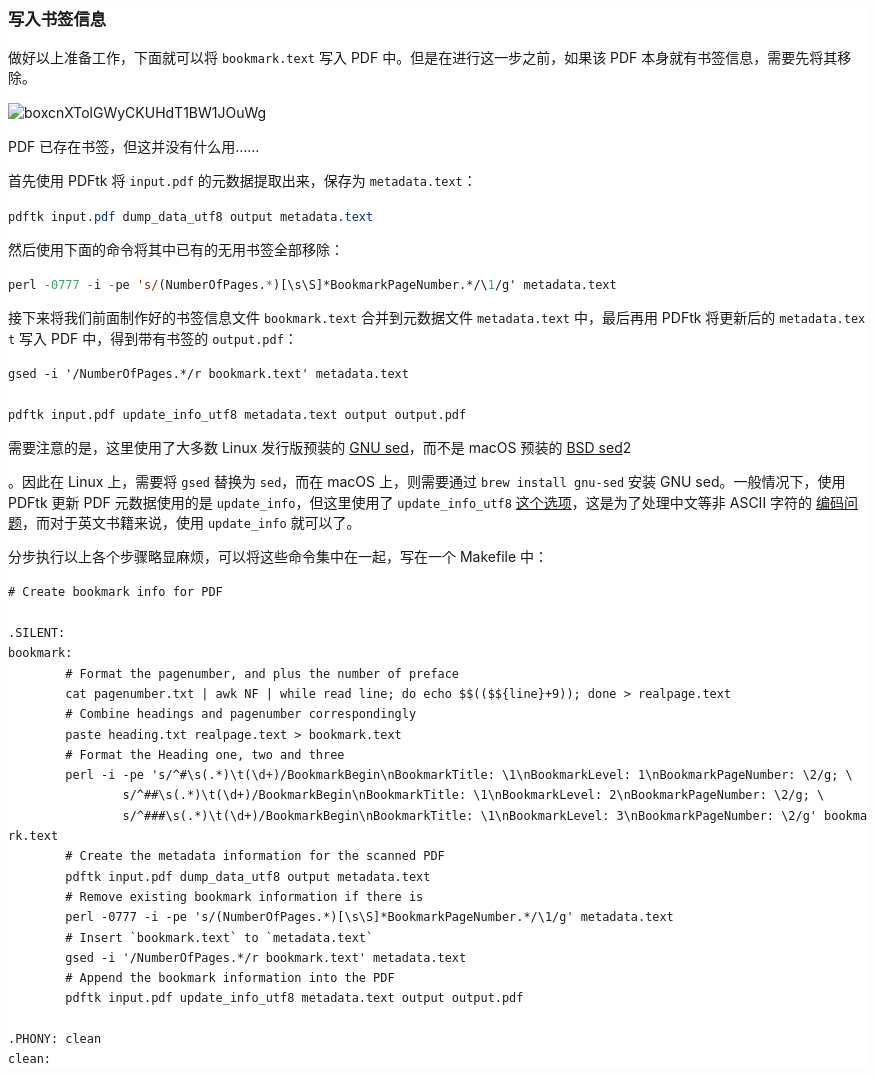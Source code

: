 ### 写入书签信息

做好以上准备工作，下面就可以将 `bookmark.text` 写入 PDF 中。但是在进行这一步之前，如果该 PDF 本身就有书签信息，需要先将其移除。

![boxcnXTolGWyCKUHdT1BW1JOuWg](https://proxy-prod.omnivore-image-cache.app/0x0,s-1SINer5Yo8dIRFa54Xpd7rmUNW5zf0B72wju0zAVUs/https://cdn.sspai.com/editor/u_/ce6s4ilb34tf7sttdro0?imageView2/2/w/1120/q/90/interlace/1/ignore-error/1)

PDF 已存在书签，但这并没有什么用……

首先使用 PDFtk 将 `input.pdf` 的元数据提取出来，保存为 `metadata.text`：

```css
pdftk input.pdf dump_data_utf8 output metadata.text
```

然后使用下面的命令将其中已有的无用书签全部移除：

```lisp
perl -0777 -i -pe 's/(NumberOfPages.*)[\s\S]*BookmarkPageNumber.*/\1/g' metadata.text
```

接下来将我们前面制作好的书签信息文件 `bookmark.text` 合并到元数据文件 `metadata.text` 中，最后再用 PDFtk 将更新后的 `metadata.text` 写入 PDF 中，得到带有书签的 `output.pdf`：

```stylus
gsed -i '/NumberOfPages.*/r bookmark.text' metadata.text

pdftk input.pdf update_info_utf8 metadata.text output output.pdf
```

需要注意的是，这里使用了大多数 Linux 发行版预装的 [GNU sed](https://sspai.com/link?target=https%3A%2F%2Fwww.gnu.org%2Fsoftware%2Fsed%2F)，而不是 macOS 预装的 [BSD sed](https://sspai.com/link?target=https%3A%2F%2Fman.freebsd.org%2Fsed%2F)2

。因此在 Linux 上，需要将 `gsed` 替换为 `sed`，而在 macOS 上，则需要通过 `brew install gnu-sed` 安装 GNU sed。一般情况下，使用 PDFtk 更新 PDF 元数据使用的是 `update_info`，但这里使用了 `update_info_utf8` [这个选项](https://sspai.com/link?target=https%3A%2F%2Fwww.pdflabs.com%2Fdocs%2Fpdftk-man-page%2F%23dest-op-update-info-utf8)，这是为了处理中文等非 ASCII 字符的 [编码问题](https://sspai.com/link?target=https%3A%2F%2Fstackoverflow.com%2Fa%2F50751323%2F19418090)，而对于英文书籍来说，使用 `update_info` 就可以了。

分步执行以上各个步骤略显麻烦，可以将这些命令集中在一起，写在一个 Makefile 中：

```applescript
# Create bookmark info for PDF

.SILENT:
bookmark:
        # Format the pagenumber, and plus the number of preface
        cat pagenumber.txt | awk NF | while read line; do echo $$(($${line}+9)); done > realpage.text
        # Combine headings and pagenumber correspondingly
        paste heading.txt realpage.text > bookmark.text
        # Format the Heading one, two and three
        perl -i -pe 's/^#\s(.*)\t(\d+)/BookmarkBegin\nBookmarkTitle: \1\nBookmarkLevel: 1\nBookmarkPageNumber: \2/g; \
                s/^##\s(.*)\t(\d+)/BookmarkBegin\nBookmarkTitle: \1\nBookmarkLevel: 2\nBookmarkPageNumber: \2/g; \
                s/^###\s(.*)\t(\d+)/BookmarkBegin\nBookmarkTitle: \1\nBookmarkLevel: 3\nBookmarkPageNumber: \2/g' bookmark.text
        # Create the metadata information for the scanned PDF
        pdftk input.pdf dump_data_utf8 output metadata.text
        # Remove existing bookmark information if there is
        perl -0777 -i -pe 's/(NumberOfPages.*)[\s\S]*BookmarkPageNumber.*/\1/g' metadata.text
        # Insert `bookmark.text` to `metadata.text`
        gsed -i '/NumberOfPages.*/r bookmark.text' metadata.text
        # Append the bookmark information into the PDF
        pdftk input.pdf update_info_utf8 metadata.text output output.pdf

.PHONY: clean
clean:
```